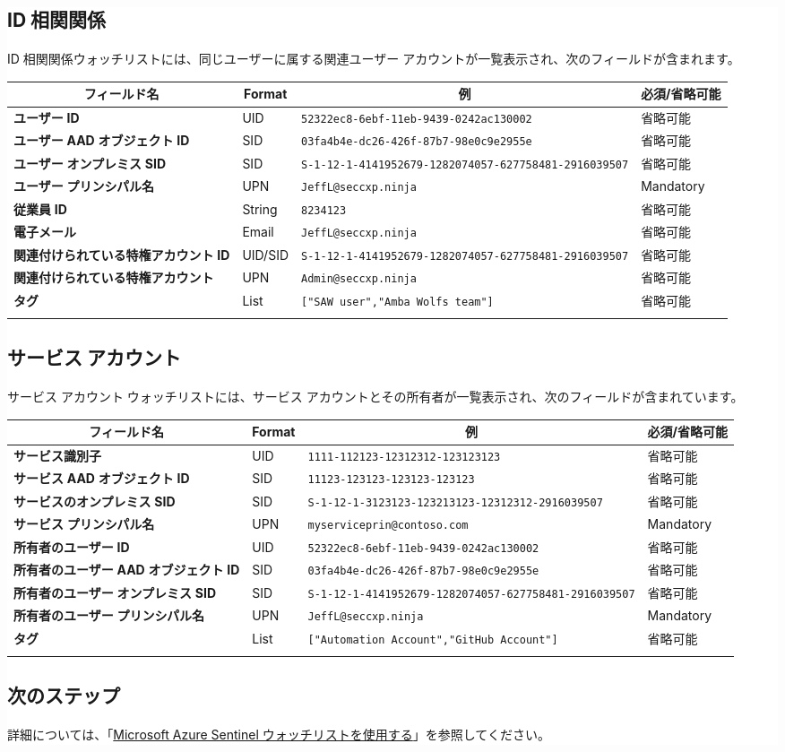 
## <a name="identity-correlation"></a>ID 相関関係

ID 相関関係ウォッチリストには、同じユーザーに属する関連ユーザー アカウントが一覧表示され、次のフィールドが含まれます。

| フィールド名                       | Format  | 例                                             | 必須/省略可能 |
| -------------------------------- | ------- | --------------------------------------------------- | ------------------ |
| **ユーザー ID**                  | UID     | `52322ec8-6ebf-11eb-9439-0242ac130002`                | 省略可能           |
| **ユーザー AAD オブジェクト ID**               | SID     | `03fa4b4e-dc26-426f-87b7-98e0c9e2955e`                | 省略可能           |
| **ユーザー オンプレミス SID**                 | SID     | `S-1-12-1-4141952679-1282074057-627758481-2916039507` | 省略可能           |
| **ユーザー プリンシパル名**              | UPN     | `JeffL@seccxp.ninja`                                  | Mandatory          |
| **従業員 ID**                      | String  | `8234123`                                             | 省略可能           |
| **電子メール**                            | Email   | `JeffL@seccxp.ninja`                                  | 省略可能           |
| **関連付けられている特権アカウント ID** | UID/SID | `S-1-12-1-4141952679-1282074057-627758481-2916039507` | 省略可能           |
| **関連付けられている特権アカウント**    | UPN     | `Admin@seccxp.ninja`                                  | 省略可能           |
| **タグ**                             | List    | `["SAW user","Amba Wolfs team"]`                      | 省略可能           |
| | | | |

## <a name="service-accounts"></a>サービス アカウント

サービス アカウント ウォッチリストには、サービス アカウントとその所有者が一覧表示され、次のフィールドが含まれています。

| フィールド名                | Format | 例                                             | 必須/省略可能 |
| ------------------------- | ------ | --------------------------------------------------- | ------------------ |
| **サービス識別子**        | UID    | `1111-112123-12312312-123123123`                      | 省略可能           |
| **サービス AAD オブジェクト ID**     | SID    | `11123-123123-123123-123123`                          | 省略可能           |
| **サービスのオンプレミス SID**       | SID    | `S-1-12-1-3123123-123213123-12312312-2916039507`      | 省略可能           |
| **サービス プリンシパル名**    | UPN    | `myserviceprin@contoso.com`                           | Mandatory          |
| **所有者のユーザー ID**     | UID    | `52322ec8-6ebf-11eb-9439-0242ac130002`                | 省略可能           |
| **所有者のユーザー AAD オブジェクト ID**  | SID    | `03fa4b4e-dc26-426f-87b7-98e0c9e2955e`                | 省略可能           |
| **所有者のユーザー オンプレミス SID**    | SID    | `S-1-12-1-4141952679-1282074057-627758481-2916039507` | 省略可能           |
| **所有者のユーザー プリンシパル名** | UPN    | `JeffL@seccxp.ninja`                                  | Mandatory          |
| **タグ**                      | List   | `["Automation Account","GitHub Account"]`             | 省略可能           |
| | | | |

## <a name="next-steps"></a>次のステップ

詳細については、「[Microsoft Azure Sentinel ウォッチリストを使用する](watchlists.md)」を参照してください。
